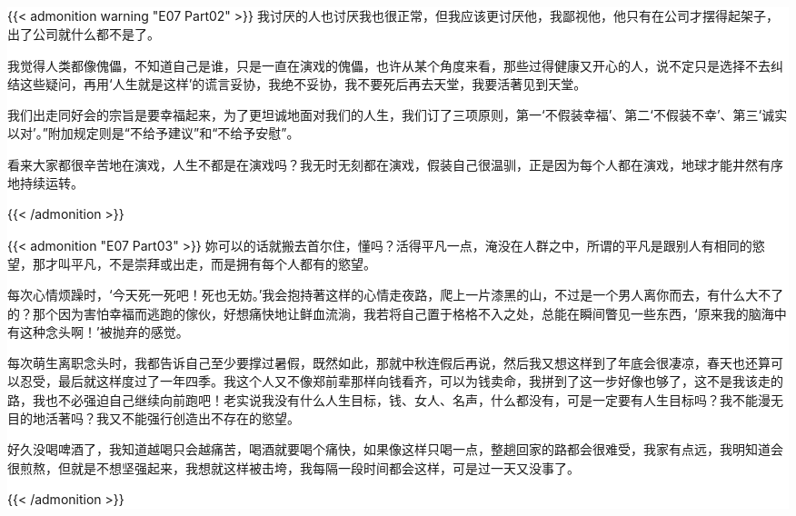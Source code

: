 {{< admonition warning "E07 Part02" >}}
我讨厌的人也讨厌我也很正常，但我应该更讨厌他，我鄙视他，他只有在公司才摆得起架子，出了公司就什么都不是了。


我觉得人类都像傀儡，不知道自己是谁，只是一直在演戏的傀儡，也许从某个角度来看，那些过得健康又开心的人，说不定只是选择不去纠结这些疑问，再用‘人生就是这样’的谎言妥协，我绝不妥协，我不要死后再去天堂，我要活著见到天堂。


我们出走同好会的宗旨是要幸福起来，为了更坦诚地面对我们的人生，我们订了三项原则，第一‘不假装幸福’、第二‘不假装不幸’、第三‘诚实以对’。”附加规定则是“不给予建议”和“不给予安慰”。

看来大家都很辛苦地在演戏，人生不都是在演戏吗？我无时无刻都在演戏，假装自己很温驯，正是因为每个人都在演戏，地球才能井然有序地持续运转。

{{< /admonition >}}

{{< admonition "E07 Part03" >}}
妳可以的话就搬去首尔住，懂吗？活得平凡一点，淹没在人群之中，所谓的平凡是跟别人有相同的慾望，那才叫平凡，不是崇拜或出走，而是拥有每个人都有的慾望。



每次心情烦躁时，‘今天死一死吧！死也无妨。’我会抱持著这样的心情走夜路，爬上一片漆黑的山，不过是一个男人离你而去，有什么大不了的？那个因为害怕幸福而逃跑的傢伙，好想痛快地让鲜血流淌，我若将自己置于格格不入之处，总能在瞬间瞥见一些东西，‘原来我的脑海中有这种念头啊！’被抛弃的感觉。



每次萌生离职念头时，我都告诉自己至少要撑过暑假，既然如此，那就中秋连假后再说，然后我又想这样到了年底会很凄凉，春天也还算可以忍受，最后就这样度过了一年四季。我这个人又不像郑前辈那样向钱看齐，可以为钱卖命，我拼到了这一步好像也够了，这不是我该走的路，我也不必强迫自己继续向前跑吧！老实说我没有什么人生目标，钱、女人、名声，什么都没有，可是一定要有人生目标吗？我不能漫无目的地活著吗？我又不能强行创造出不存在的慾望。



好久没喝啤酒了，我知道越喝只会越痛苦，喝酒就要喝个痛快，如果像这样只喝一点，整趟回家的路都会很难受，我家有点远，我明知道会很煎熬，但就是不想坚强起来，我想就这样被击垮，我每隔一段时间都会这样，可是过一天又没事了。  

{{< /admonition >}}
